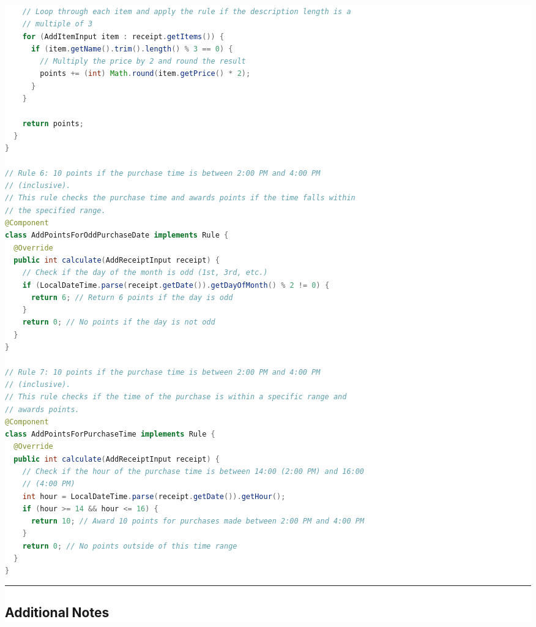 ```java
    // Loop through each item and apply the rule if the description length is a
    // multiple of 3
    for (AddItemInput item : receipt.getItems()) {
      if (item.getName().trim().length() % 3 == 0) {
        // Multiply the price by 2 and round the result
        points += (int) Math.round(item.getPrice() * 2);
      }
    }

    return points;
  }
}

// Rule 6: 10 points if the purchase time is between 2:00 PM and 4:00 PM
// (inclusive).
// This rule checks the purchase time and awards points if the time falls within
// the specified range.
@Component
class AddPointsForOddPurchaseDate implements Rule {
  @Override
  public int calculate(AddReceiptInput receipt) {
    // Check if the day of the month is odd (1st, 3rd, etc.)
    if (LocalDateTime.parse(receipt.getDate()).getDayOfMonth() % 2 != 0) {
      return 6; // Return 6 points if the day is odd
    }
    return 0; // No points if the day is not odd
  }
}

// Rule 7: 10 points if the purchase time is between 2:00 PM and 4:00 PM
// (inclusive).
// This rule checks if the time of the purchase is within a specific range and
// awards points.
@Component
class AddPointsForPurchaseTime implements Rule {
  @Override
  public int calculate(AddReceiptInput receipt) {
    // Check if the hour of the purchase time is between 14:00 (2:00 PM) and 16:00
    // (4:00 PM)
    int hour = LocalDateTime.parse(receipt.getDate()).getHour();
    if (hour >= 14 && hour <= 16) {
      return 10; // Award 10 points for purchases made between 2:00 PM and 4:00 PM
    }
    return 0; // No points outside of this time range
  }
}
```

---

## Additional Notes
